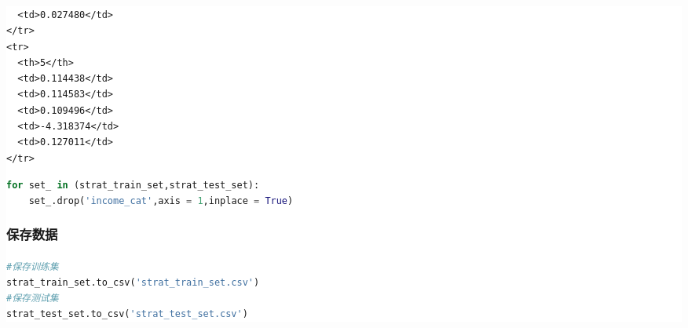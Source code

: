       <td>0.027480</td>
    </tr>
    <tr>
      <th>5</th>
      <td>0.114438</td>
      <td>0.114583</td>
      <td>0.109496</td>
      <td>-4.318374</td>
      <td>0.127011</td>
    </tr>
  </tbody>
</table>
</div>




```python
for set_ in (strat_train_set,strat_test_set):
    set_.drop('income_cat',axis = 1,inplace = True)
```

### 保存数据


```python
#保存训练集
strat_train_set.to_csv('strat_train_set.csv')
#保存测试集
strat_test_set.to_csv('strat_test_set.csv')
```


```python

```


```python

```


```python

```


```python

```


```python

```
